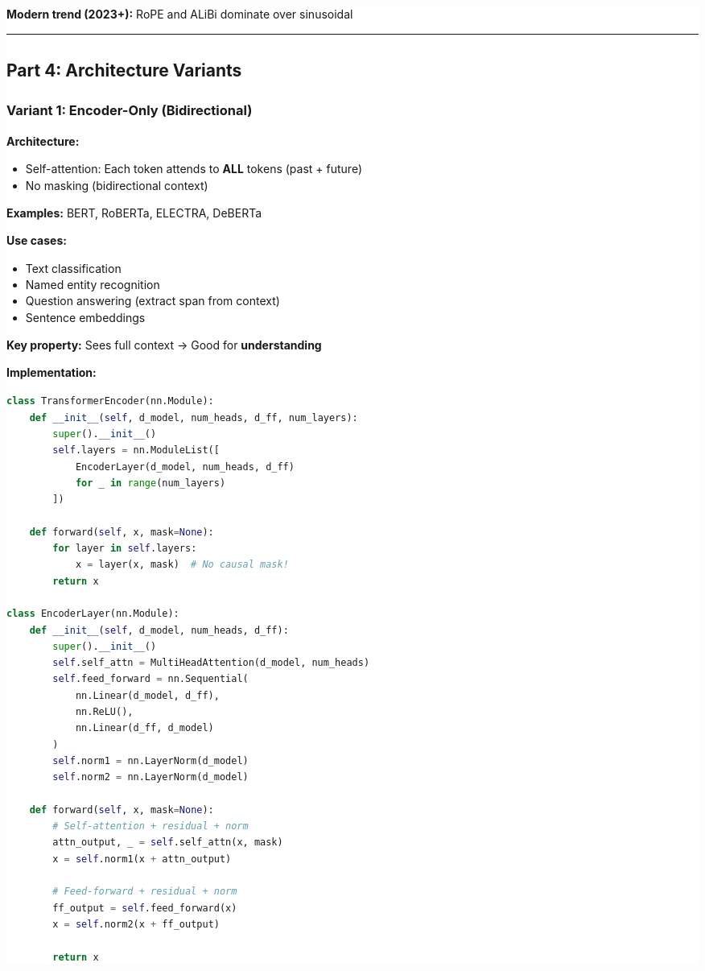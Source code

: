 **Modern trend (2023+):** RoPE and ALiBi dominate over sinusoidal

---

## Part 4: Architecture Variants

### Variant 1: Encoder-Only (Bidirectional)

**Architecture:**
- Self-attention: Each token attends to **ALL** tokens (past + future)
- No masking (bidirectional context)

**Examples:** BERT, RoBERTa, ELECTRA, DeBERTa

**Use cases:**
- Text classification
- Named entity recognition
- Question answering (extract span from context)
- Sentence embeddings

**Key property:** Sees full context → Good for **understanding**

**Implementation:**
```python
class TransformerEncoder(nn.Module):
    def __init__(self, d_model, num_heads, d_ff, num_layers):
        super().__init__()
        self.layers = nn.ModuleList([
            EncoderLayer(d_model, num_heads, d_ff)
            for _ in range(num_layers)
        ])

    def forward(self, x, mask=None):
        for layer in self.layers:
            x = layer(x, mask)  # No causal mask!
        return x

class EncoderLayer(nn.Module):
    def __init__(self, d_model, num_heads, d_ff):
        super().__init__()
        self.self_attn = MultiHeadAttention(d_model, num_heads)
        self.feed_forward = nn.Sequential(
            nn.Linear(d_model, d_ff),
            nn.ReLU(),
            nn.Linear(d_ff, d_model)
        )
        self.norm1 = nn.LayerNorm(d_model)
        self.norm2 = nn.LayerNorm(d_model)

    def forward(self, x, mask=None):
        # Self-attention + residual + norm
        attn_output, _ = self.self_attn(x, mask)
        x = self.norm1(x + attn_output)

        # Feed-forward + residual + norm
        ff_output = self.feed_forward(x)
        x = self.norm2(x + ff_output)

        return x
```
